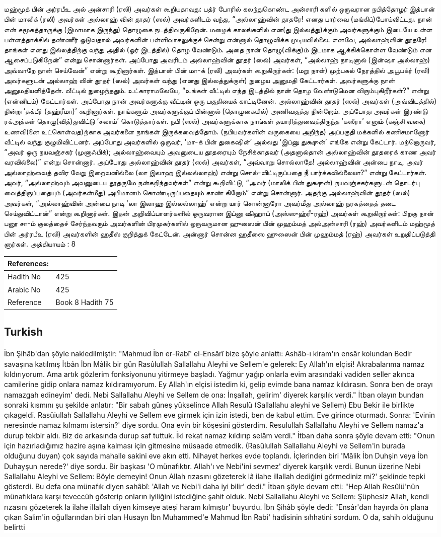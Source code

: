 மஹ்மூத் பின் அர்ரபீஉ அல் அன்சாரி (ரலி) அவர்கள் கூறியதாவது: பத்ர் போரில் கலந்துகொண்ட அன்சாரி களில் ஒருவரான நபித்தோழர் இத்பான் பின் மாலிக் (ரலி) அவர்கள் அல்லாஹ் வின் தூதர் (ஸல்) அவர்களிடம் வந்து, “அல்லாஹ்வின் தூதரே! எனது பார்வை (மங்கிப்)போய்விட்டது. நான் என் சமூகத்தாருக்கு (இமாமாக இருந்து) தொழுகை நடத்திவருகிறேன். மழைக் காலங்களில் என(து இல்லத்து)க்கும் அவர்களுக்கும் இடையே உள்ள பள்ளத்தாக்கில் தண்ணீர் ஓடுவதால் அவர்களின் பள்ளிவாசலுக்குச் சென்று என்னால் தொழுவிக்க முடியவில்லை. எனவே, அல்லாஹ்வின் தூதரே! தாங்கள் எனது இல்லத்திற்கு வந்து அதில் (ஓர் இடத்தில்) தொழ வேண்டும். அதை நான் தொழு(விக்கு)ம் இடமாக ஆக்கிக்கொள்ள வேண்டும் என ஆசைப்படுகிறேன்” என்று சொன்னார்கள். அப்போது அவரிடம் அல்லாஹ்வின் தூதர் (ஸல்) அவர்கள், “அல்லாஹ் நாடினால் (இன்ஷா அல்லாஹ்) அவ்வாறே நான் செய்வேன்” என்று கூறினார்கள். இத்பான் பின் மா-க் (ரலி) அவர்கள் கூறுகிறார்கள்: (மறு நாள்) முற்பகல் நேரத்தில் அபூபக்ர் (ரலி) அவர்களுடன் அல்லாஹ் வின் தூதர் (ஸல்) அவர்கள் வந்து (எனது இல்லத்துக்குள்) நுழைய அனுமதி கேட்டார்கள். அவர்களுக்கு நான் அனுமதியளித்தேன். வீட்டில் நுழைந்ததும். உட்காராமலேயே, “உங்கள் வீட்டில் எந்த இடத்தில் நான் தொழ வேண்டுமென விரும்புகிறீர்கள்?” என்று (என்னிடம்) கேட்டார்கள். அப்போது நான் அவர்களுக்கு வீட்டின் ஒரு பகுதியைக் காட்டினேன். அல்லாஹ்வின் தூதர் (ஸல்) அவர்கள் (அவ்விடத்தில்) நின்று ‘தக்பீர் (தஹ்ரீமா)’ கூறினார்கள். நாங்களும் அவர்களுக்குப் பின்னால் (தொழுகையில்) அணிவகுத்து நின்றோம். அப்போது அவர்கள் இரண்டு ரக்அத்கள் தொழு(வித்)துவிட்டு ‘சலாம்’ கொடுத்தார்கள். நபி (ஸல்) அவர்களுக்காக நாங்கள் தயாரித்துவைத்திருந்த ‘கஸீரா’ எனும் (கஞ்சி வகை) உணவி(னை உட்கொள்வத)ற்காக அவர்களை நாங்கள் இருக்கவைத்தோம். (நபியவர்களின் வருகையை அறிந்த) அப்பகுதி மக்களில் கணிசமானோர் வீட்டில் வந்து குழுமிவிட்டனர். அப்போது அவர்களில் ஒருவர், ‘மா-க் பின் துகைஷின்’ அல்லது ‘இப்னு துக்ஷுன்’ எங்கே என்று கேட்டார். மற்றொருவர், “அவர் ஒரு நயவஞ்சகர் (முனாஃபிக்); அல்லாஹ்வையும் அவனுடைய தூதரையும் நேசிக்காதவர் (அதனால்தான் அல்லாஹ்வின் தூதரைக் காண அவர் வரவில்லை)” என்று சொன்னார். அப்போது அல்லாஹ்வின் தூதர் (ஸல்) அவர்கள், “அவ்வாறு சொல்லாதே! அல்லாஹ்வின் அன்பை நாடி, அவர் அல்லாஹ்வைத் தவிர வேறு இறைவனில்லை (லா இலாஹ இல்லல்லாஹ்) என்று சொல்-விட்டிருப்பதை நீ பார்க்கவில்லையா?” என்று கேட்டார்கள். அவர், “அல்லாஹ்வும் அவனுடைய தூதருமே நன்கறிந்தவர்கள்” என்று கூறிவிட்டு, “அவர் (மாலிக் பின் துக்ஷுன்) நயவஞ்சகர்களுடன் தொடர்பு வைத்திருப்பதையும் (அவர்கள்மீது) அபிமானம் கொண்டிருப்பதையும் காண் கிறோம்” என்று சொன்னார். அதற்கு அல்லாஹ்வின் தூதர் (ஸல்) அவர்கள், “அல்லாஹ்வின் அன்பை நாடி ‘லா இலாஹ இல்லல்லாஹ்’ என்று யார் சொன்னாரோ அவர்மீது அல்லாஹ் நரகத்தைத் தடை செய்துவிட்டான்” என்று கூறினார்கள். இதன் அறிவிப்பாளர்களில் ஒருவரான இப்னு ஷிஹாப் (அஸ்ஸுஹ்ரீ-ரஹ்) அவர்கள் கூறுகிறார்கள்: பிறகு நான் பனூ சா-ம் குலத்தைச் சேர்ந்தவரும் அவர்களின் பிரமுகர்களில் ஒருவருமான ஹுஸைன் பின் முஹம்மத் அல்அன்சாரி (ரஹ்) அவர்களிடம் மஹ்மூத் பின் அர்ரபீஉ (ரலி) அவர்களின் ஹதீஸ் குறித்துக் கேட்டேன். அன்னார் சொன்ன ஹதீஸை ஹுஸைன் பின் முஹம்மத் (ரஹ்) அவர்கள் உறுதிப்படுத்தி னார்கள். அத்தியாயம் : 8
</div>
<div style={{backgroundColor:'#f8f9fa',padding:20, marginBottom: 10}}><table> <thead> <tr> <th>References:</th> <th></th> </tr> </thead> <tbody><tr><td>Hadith No</td><td>425</td></tr><tr><td>Arabic No</td><td>425</td></tr><tr><td>Reference</td><td>Book 8 Hadith 75</td></tr></tbody></table></div>

## Turkish


<div dir="ltr" lang="tr" style={{fontSize:'larger',backgroundColor:'#f8f9fa',padding:20}}>
İbn Şihâb'dan şöyle nakledilmiştir: "Mahmud İbn er-Rabî' el-Ensârî bize şöyle anlattı: Ashâb-ı kiram'ın ensâr kolundan Bedir savaşına katılmış İtbân İbn Mâlik bir gün Rasûlullah Sallallahu Aleyhi ve Sellem'e gelerek: Ey Allah'ın elçisi! Akrabalarıma namaz kıldırıyorum. Ama artık gözlerim fonksiyonunu yitirmeye başladı. Yağmur yağıp onlarla evim arasındaki vadiden seller akınca camilerine gidip onlara namaz kıldıramıyorum. Ey Allah'ın elçisi istedim ki, gelip evimde bana namaz kıldırasın. Sonra ben de orayı namazgah edineyim' dedi. Nebi Sallallahu Aleyhi ve Sellem de ona: İnşallah, gelirim' diyerek karşılık verdi." İtban olayın bundan sonraki kısmını şu şekilde anlatır: "Bir sabah güneş yükselince Allah Resulü (Sallallahu aleyhi ve Sellem) Ebu Bekir ile birlikte çıkageldi. Rasûiullah Sallallahu Aleyhi ve Sellem eve girmek için izin istedi, ben de kabul ettim. Eve girince oturmadı. Sonra: 'Evinin neresinde namaz kılmamı istersin?' diye sordu. Ona evin bir köşesini gösterdim. Resulullah Sallallahu Aleyhi ve Sellem namaz'a durup tekbir aldı. Biz de arkasında durup saf tuttuk. İki rekat namaz kıldırıp selâm verdi." İtban daha sonra şöyle devam etti: "Onun için hazırladığımız hazire aşına kalması için gitmesine müsaade etmedik. (Rasûlullah Sallallahu Aleyhi ve Sellem'in burada olduğunu duyan) çok sayıda mahalle sakini eve akın etti. Nihayet herkes evde toplandı. İçlerinden biri 'Mâlik İbn Duhşin veya İbn Duhayşun nerede?' diye sordu. Bir başkası 'O münafıktır. Allah'ı ve Nebi'ini sevmez' diyerek karşılık verdi. Bunun üzerine Nebi Sallallahu Aleyhi ve Sellem: Böyle demeyin! Onun Allah rızasını gözeterek lâ ilahe illallah dediğini görmediniz mi?' şeklinde tepki gösterdi. Bu defa ona münafık diyen sahâbî: 'Allah ve Nebi'i daha iyi bilir' dedi." İtban şöyle devam etti: "Hep Allah Resûlü'nün münafıklara karşı teveccüh gösterip onların iyiliğini istediğine şahit olduk. Nebi Sallallahu Aleyhi ve Sellem: Şüphesiz Allah, kendi rızasını gözeterek la ilahe illallah diyen kimseye ateşi haram kılmıştır' buyurdu. İbn Şihâb şöyle dedi: "Ensâr'dan hayırda ön plana çıkan Salim'in oğullarından biri olan Husayn İbn Muhammed'e Mahmud İbn Rabi' hadisinin sıhhatini sordum. O da, sahih olduğunu belirtti
</div>